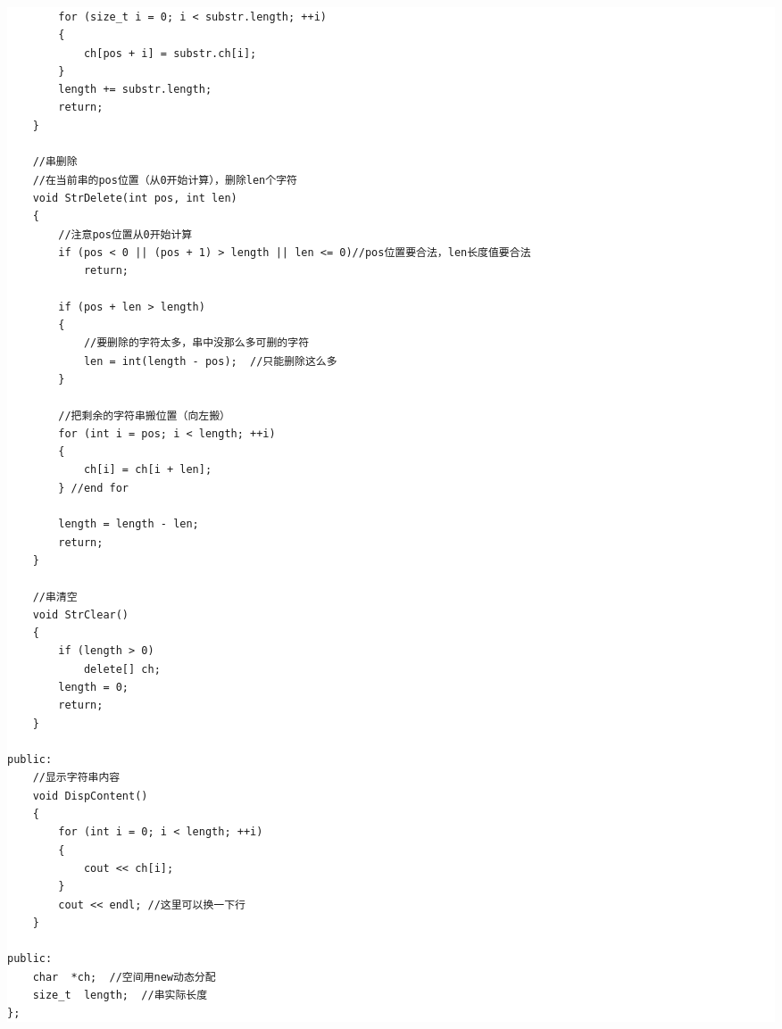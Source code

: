 ```plain
		for (size_t i = 0; i < substr.length; ++i)
		{
			ch[pos + i] = substr.ch[i];
		}
		length += substr.length;
		return;
	}

	//串删除
	//在当前串的pos位置（从0开始计算），删除len个字符
	void StrDelete(int pos, int len)
	{
		//注意pos位置从0开始计算
		if (pos < 0 || (pos + 1) > length || len <= 0)//pos位置要合法，len长度值要合法
			return;

		if (pos + len > length)
		{
			//要删除的字符太多，串中没那么多可删的字符
			len = int(length - pos);  //只能删除这么多
		}

		//把剩余的字符串搬位置（向左搬）
		for (int i = pos; i < length; ++i)
		{
			ch[i] = ch[i + len];
		} //end for

		length = length - len;
		return;
	}

	//串清空
	void StrClear()
	{
		if (length > 0)
			delete[] ch;
		length = 0;
		return;
	}

public:
	//显示字符串内容
	void DispContent()
	{
		for (int i = 0; i < length; ++i)
		{
			cout << ch[i];
		}
		cout << endl; //这里可以换一下行
	}

public:
	char  *ch;  //空间用new动态分配
	size_t  length;  //串实际长度
};

```
